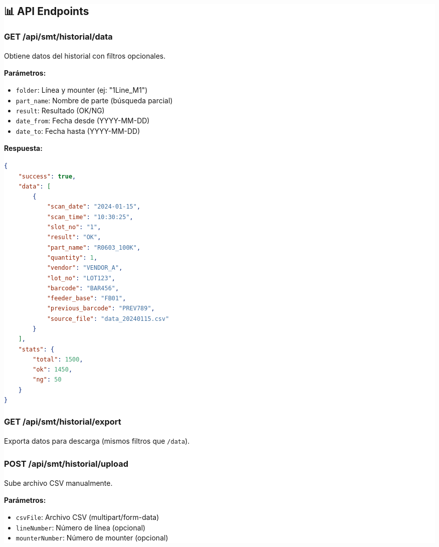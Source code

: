 ## 📊 API Endpoints

### GET /api/smt/historial/data
Obtiene datos del historial con filtros opcionales.

**Parámetros:**
- `folder`: Línea y mounter (ej: "1Line_M1")
- `part_name`: Nombre de parte (búsqueda parcial)
- `result`: Resultado (OK/NG)
- `date_from`: Fecha desde (YYYY-MM-DD)
- `date_to`: Fecha hasta (YYYY-MM-DD)

**Respuesta:**
```json
{
    "success": true,
    "data": [
        {
            "scan_date": "2024-01-15",
            "scan_time": "10:30:25",
            "slot_no": "1",
            "result": "OK",
            "part_name": "R0603_100K",
            "quantity": 1,
            "vendor": "VENDOR_A",
            "lot_no": "LOT123",
            "barcode": "BAR456",
            "feeder_base": "FB01",
            "previous_barcode": "PREV789",
            "source_file": "data_20240115.csv"
        }
    ],
    "stats": {
        "total": 1500,
        "ok": 1450,
        "ng": 50
    }
}
```

### GET /api/smt/historial/export
Exporta datos para descarga (mismos filtros que `/data`).

### POST /api/smt/historial/upload
Sube archivo CSV manualmente.

**Parámetros:**
- `csvFile`: Archivo CSV (multipart/form-data)
- `lineNumber`: Número de línea (opcional)
- `mounterNumber`: Número de mounter (opcional)
